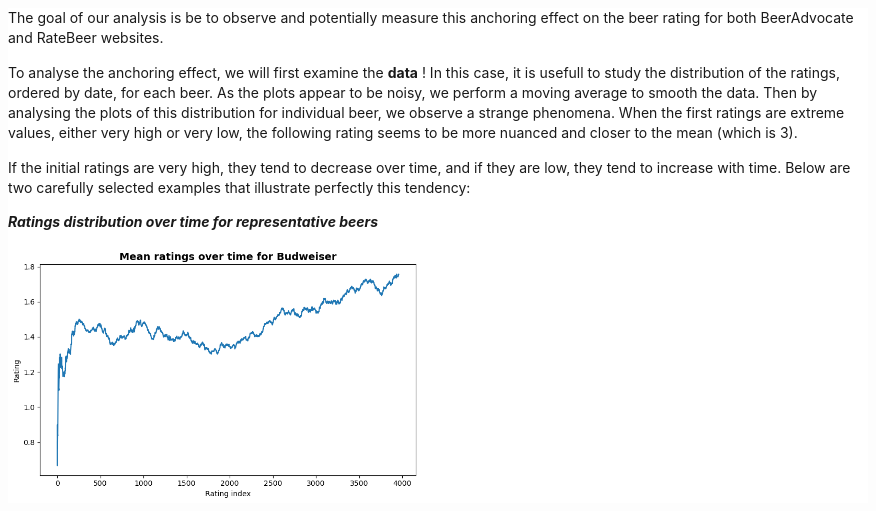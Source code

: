 The goal of our analysis is be to observe and potentially measure this anchoring effect on the beer rating for both BeerAdvocate and RateBeer websites.

To analyse the anchoring effect, we will first examine the __data__ !
In this case, it is usefull to study the distribution of the ratings, ordered by date, for each beer. 
As the plots appear to be noisy, we perform a moving average to smooth the data.
Then by analysing the plots of this distribution for individual beer, we observe a strange phenomena. When the first ratings are extreme values, either very high or very low, the following rating seems to be more nuanced and closer to the mean (which is 3).

If the initial ratings are very high, they tend to decrease over time, and if they are low, they tend to increase with time.
Below are two carefully selected examples that illustrate perfectly this tendency:

__*Ratings distribution over time for representative beers*__

<div style="display: flex; justify-content: space-between; align-items: center;">
  <img src="assets/img/part2/p2_cherry1.png" alt="Histogram of Domestic Ratings" style="width: 48%;"/>